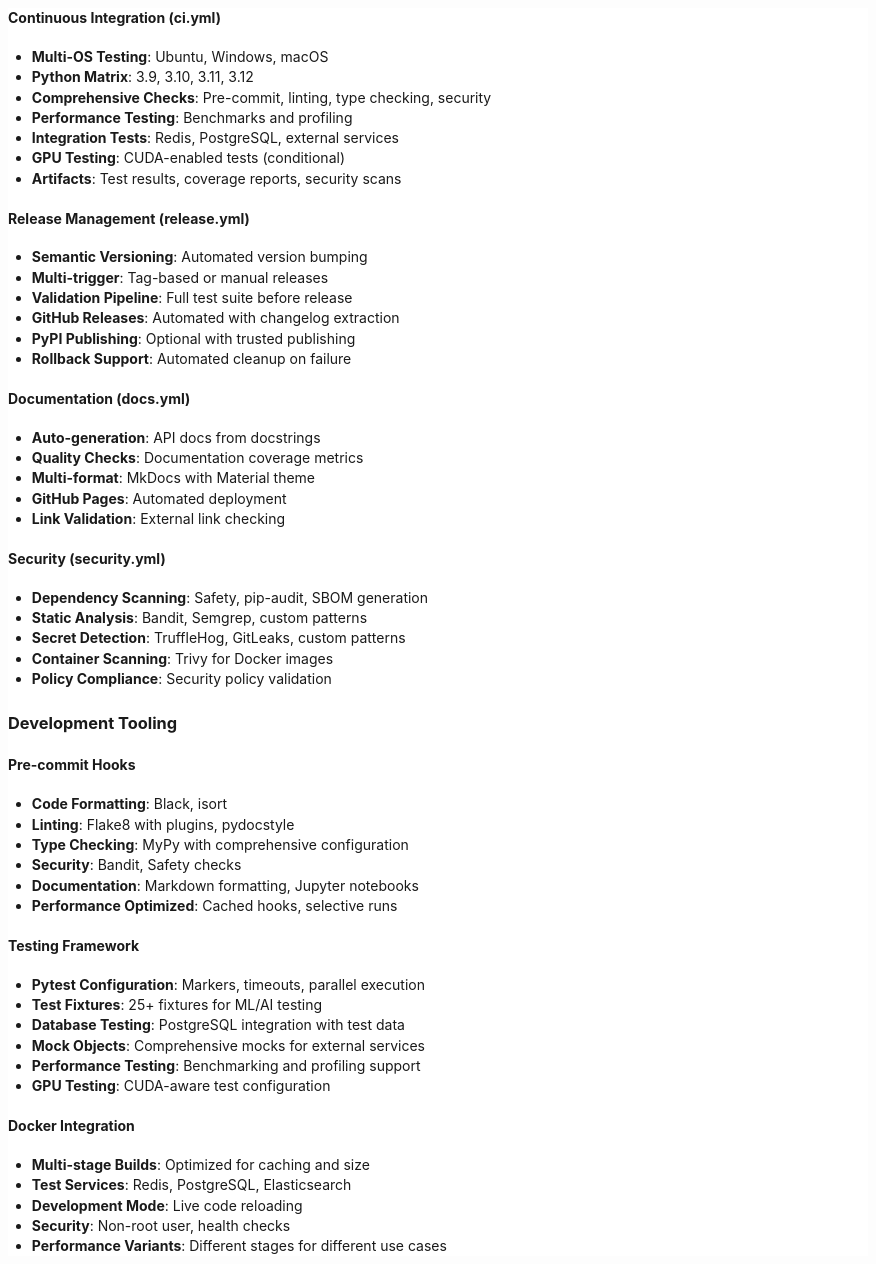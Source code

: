 #### Continuous Integration (ci.yml)
- **Multi-OS Testing**: Ubuntu, Windows, macOS
- **Python Matrix**: 3.9, 3.10, 3.11, 3.12
- **Comprehensive Checks**: Pre-commit, linting, type checking, security
- **Performance Testing**: Benchmarks and profiling
- **Integration Tests**: Redis, PostgreSQL, external services
- **GPU Testing**: CUDA-enabled tests (conditional)
- **Artifacts**: Test results, coverage reports, security scans

#### Release Management (release.yml)
- **Semantic Versioning**: Automated version bumping
- **Multi-trigger**: Tag-based or manual releases
- **Validation Pipeline**: Full test suite before release
- **GitHub Releases**: Automated with changelog extraction
- **PyPI Publishing**: Optional with trusted publishing
- **Rollback Support**: Automated cleanup on failure

#### Documentation (docs.yml)
- **Auto-generation**: API docs from docstrings
- **Quality Checks**: Documentation coverage metrics
- **Multi-format**: MkDocs with Material theme
- **GitHub Pages**: Automated deployment
- **Link Validation**: External link checking

#### Security (security.yml)
- **Dependency Scanning**: Safety, pip-audit, SBOM generation
- **Static Analysis**: Bandit, Semgrep, custom patterns
- **Secret Detection**: TruffleHog, GitLeaks, custom patterns
- **Container Scanning**: Trivy for Docker images
- **Policy Compliance**: Security policy validation

### Development Tooling

#### Pre-commit Hooks
- **Code Formatting**: Black, isort
- **Linting**: Flake8 with plugins, pydocstyle
- **Type Checking**: MyPy with comprehensive configuration
- **Security**: Bandit, Safety checks
- **Documentation**: Markdown formatting, Jupyter notebooks
- **Performance Optimized**: Cached hooks, selective runs

#### Testing Framework
- **Pytest Configuration**: Markers, timeouts, parallel execution
- **Test Fixtures**: 25+ fixtures for ML/AI testing
- **Database Testing**: PostgreSQL integration with test data
- **Mock Objects**: Comprehensive mocks for external services
- **Performance Testing**: Benchmarking and profiling support
- **GPU Testing**: CUDA-aware test configuration

#### Docker Integration
- **Multi-stage Builds**: Optimized for caching and size
- **Test Services**: Redis, PostgreSQL, Elasticsearch
- **Development Mode**: Live code reloading
- **Security**: Non-root user, health checks
- **Performance Variants**: Different stages for different use cases
